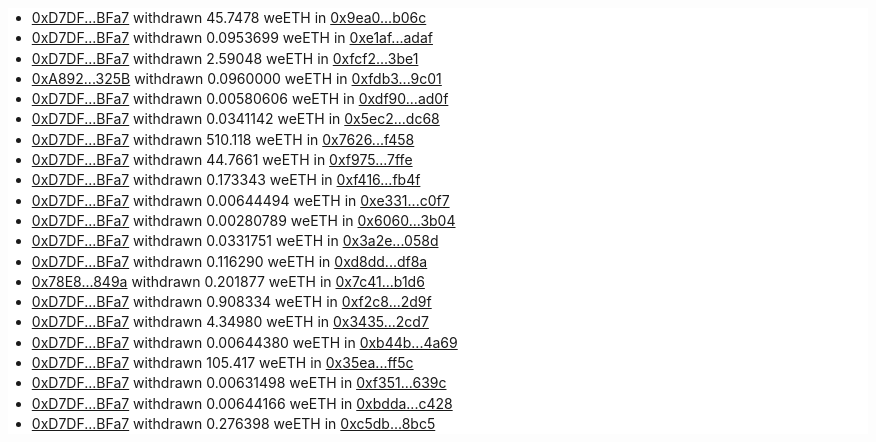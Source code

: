 - [0xD7DF...BFa7](https://etherscan.io/address/0xD7DF7E085214743530afF339aFC420c7c720BFa7) withdrawn 45.7478 weETH in [0x9ea0...b06c](https://etherscan.io/tx/0xD7DF7E085214743530afF339aFC420c7c720BFa7)
- [0xD7DF...BFa7](https://etherscan.io/address/0xD7DF7E085214743530afF339aFC420c7c720BFa7) withdrawn 0.0953699 weETH in [0xe1af...adaf](https://etherscan.io/tx/0xD7DF7E085214743530afF339aFC420c7c720BFa7)
- [0xD7DF...BFa7](https://etherscan.io/address/0xD7DF7E085214743530afF339aFC420c7c720BFa7) withdrawn 2.59048 weETH in [0xfcf2...3be1](https://etherscan.io/tx/0xD7DF7E085214743530afF339aFC420c7c720BFa7)
- [0xA892...325B](https://etherscan.io/address/0xA89245CD79f31F2D1054d6709ece8201dC6d325B) withdrawn 0.0960000 weETH in [0xfdb3...9c01](https://etherscan.io/tx/0xA89245CD79f31F2D1054d6709ece8201dC6d325B)
- [0xD7DF...BFa7](https://etherscan.io/address/0xD7DF7E085214743530afF339aFC420c7c720BFa7) withdrawn 0.00580606 weETH in [0xdf90...ad0f](https://etherscan.io/tx/0xD7DF7E085214743530afF339aFC420c7c720BFa7)
- [0xD7DF...BFa7](https://etherscan.io/address/0xD7DF7E085214743530afF339aFC420c7c720BFa7) withdrawn 0.0341142 weETH in [0x5ec2...dc68](https://etherscan.io/tx/0xD7DF7E085214743530afF339aFC420c7c720BFa7)
- [0xD7DF...BFa7](https://etherscan.io/address/0xD7DF7E085214743530afF339aFC420c7c720BFa7) withdrawn 510.118 weETH in [0x7626...f458](https://etherscan.io/tx/0xD7DF7E085214743530afF339aFC420c7c720BFa7)
- [0xD7DF...BFa7](https://etherscan.io/address/0xD7DF7E085214743530afF339aFC420c7c720BFa7) withdrawn 44.7661 weETH in [0xf975...7ffe](https://etherscan.io/tx/0xD7DF7E085214743530afF339aFC420c7c720BFa7)
- [0xD7DF...BFa7](https://etherscan.io/address/0xD7DF7E085214743530afF339aFC420c7c720BFa7) withdrawn 0.173343 weETH in [0xf416...fb4f](https://etherscan.io/tx/0xD7DF7E085214743530afF339aFC420c7c720BFa7)
- [0xD7DF...BFa7](https://etherscan.io/address/0xD7DF7E085214743530afF339aFC420c7c720BFa7) withdrawn 0.00644494 weETH in [0xe331...c0f7](https://etherscan.io/tx/0xD7DF7E085214743530afF339aFC420c7c720BFa7)
- [0xD7DF...BFa7](https://etherscan.io/address/0xD7DF7E085214743530afF339aFC420c7c720BFa7) withdrawn 0.00280789 weETH in [0x6060...3b04](https://etherscan.io/tx/0xD7DF7E085214743530afF339aFC420c7c720BFa7)
- [0xD7DF...BFa7](https://etherscan.io/address/0xD7DF7E085214743530afF339aFC420c7c720BFa7) withdrawn 0.0331751 weETH in [0x3a2e...058d](https://etherscan.io/tx/0xD7DF7E085214743530afF339aFC420c7c720BFa7)
- [0xD7DF...BFa7](https://etherscan.io/address/0xD7DF7E085214743530afF339aFC420c7c720BFa7) withdrawn 0.116290 weETH in [0xd8dd...df8a](https://etherscan.io/tx/0xD7DF7E085214743530afF339aFC420c7c720BFa7)
- [0x78E8...849a](https://etherscan.io/address/0x78E8dE03C355605C635cE04c1725d0621C2b849a) withdrawn 0.201877 weETH in [0x7c41...b1d6](https://etherscan.io/tx/0x78E8dE03C355605C635cE04c1725d0621C2b849a)
- [0xD7DF...BFa7](https://etherscan.io/address/0xD7DF7E085214743530afF339aFC420c7c720BFa7) withdrawn 0.908334 weETH in [0xf2c8...2d9f](https://etherscan.io/tx/0xD7DF7E085214743530afF339aFC420c7c720BFa7)
- [0xD7DF...BFa7](https://etherscan.io/address/0xD7DF7E085214743530afF339aFC420c7c720BFa7) withdrawn 4.34980 weETH in [0x3435...2cd7](https://etherscan.io/tx/0xD7DF7E085214743530afF339aFC420c7c720BFa7)
- [0xD7DF...BFa7](https://etherscan.io/address/0xD7DF7E085214743530afF339aFC420c7c720BFa7) withdrawn 0.00644380 weETH in [0xb44b...4a69](https://etherscan.io/tx/0xD7DF7E085214743530afF339aFC420c7c720BFa7)
- [0xD7DF...BFa7](https://etherscan.io/address/0xD7DF7E085214743530afF339aFC420c7c720BFa7) withdrawn 105.417 weETH in [0x35ea...ff5c](https://etherscan.io/tx/0xD7DF7E085214743530afF339aFC420c7c720BFa7)
- [0xD7DF...BFa7](https://etherscan.io/address/0xD7DF7E085214743530afF339aFC420c7c720BFa7) withdrawn 0.00631498 weETH in [0xf351...639c](https://etherscan.io/tx/0xD7DF7E085214743530afF339aFC420c7c720BFa7)
- [0xD7DF...BFa7](https://etherscan.io/address/0xD7DF7E085214743530afF339aFC420c7c720BFa7) withdrawn 0.00644166 weETH in [0xbdda...c428](https://etherscan.io/tx/0xD7DF7E085214743530afF339aFC420c7c720BFa7)
- [0xD7DF...BFa7](https://etherscan.io/address/0xD7DF7E085214743530afF339aFC420c7c720BFa7) withdrawn 0.276398 weETH in [0xc5db...8bc5](https://etherscan.io/tx/0xD7DF7E085214743530afF339aFC420c7c720BFa7)